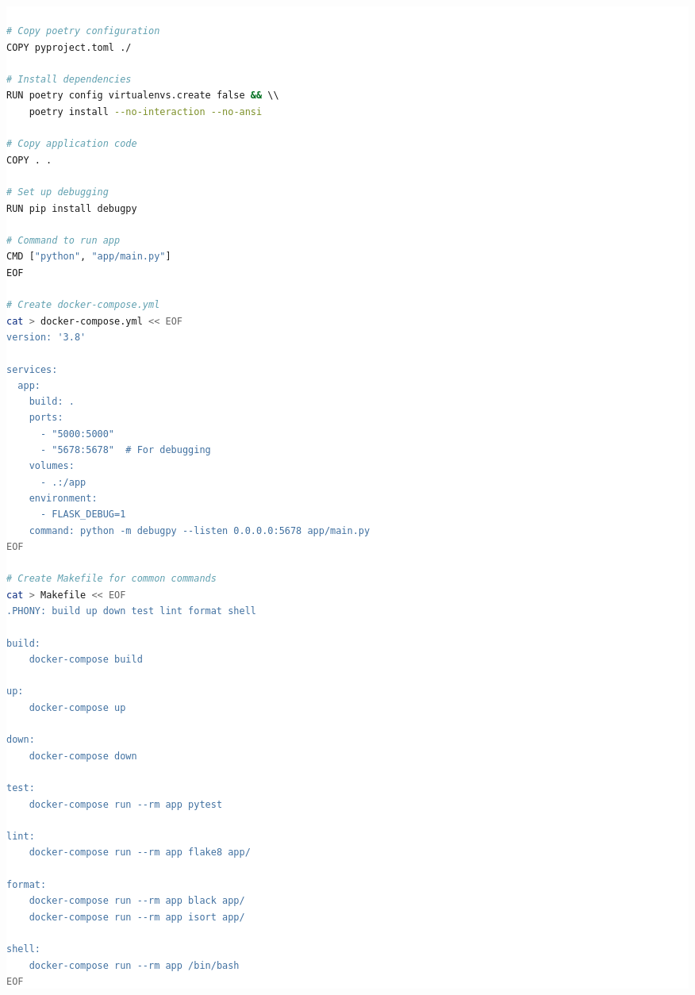    ```bash
   
   # Copy poetry configuration
   COPY pyproject.toml ./
   
   # Install dependencies
   RUN poetry config virtualenvs.create false && \\
       poetry install --no-interaction --no-ansi
   
   # Copy application code
   COPY . .
   
   # Set up debugging
   RUN pip install debugpy
   
   # Command to run app
   CMD ["python", "app/main.py"]
   EOF
   
   # Create docker-compose.yml
   cat > docker-compose.yml << EOF
   version: '3.8'
   
   services:
     app:
       build: .
       ports:
         - "5000:5000"
         - "5678:5678"  # For debugging
       volumes:
         - .:/app
       environment:
         - FLASK_DEBUG=1
       command: python -m debugpy --listen 0.0.0.0:5678 app/main.py
   EOF
   
   # Create Makefile for common commands
   cat > Makefile << EOF
   .PHONY: build up down test lint format shell
   
   build:
       docker-compose build
   
   up:
       docker-compose up
   
   down:
       docker-compose down
   
   test:
       docker-compose run --rm app pytest
   
   lint:
       docker-compose run --rm app flake8 app/
   
   format:
       docker-compose run --rm app black app/
       docker-compose run --rm app isort app/
   
   shell:
       docker-compose run --rm app /bin/bash
   EOF
   ```
